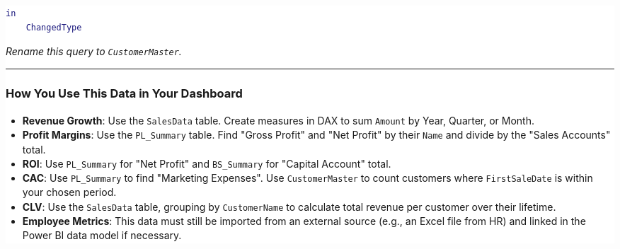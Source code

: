 ```m
in
    ChangedType
```
*Rename this query to `CustomerMaster`.*

---

### **How You Use This Data in Your Dashboard**

*   **Revenue Growth**: Use the `SalesData` table. Create measures in DAX to sum `Amount` by Year, Quarter, or Month.
*   **Profit Margins**: Use the `PL_Summary` table. Find "Gross Profit" and "Net Profit" by their `Name` and divide by the "Sales Accounts" total.
*   **ROI**: Use `PL_Summary` for "Net Profit" and `BS_Summary` for "Capital Account" total.
*   **CAC**: Use `PL_Summary` to find "Marketing Expenses". Use `CustomerMaster` to count customers where `FirstSaleDate` is within your chosen period.
*   **CLV**: Use the `SalesData` table, grouping by `CustomerName` to calculate total revenue per customer over their lifetime.
*   **Employee Metrics**: This data must still be imported from an external source (e.g., an Excel file from HR) and linked in the Power BI data model if necessary.
